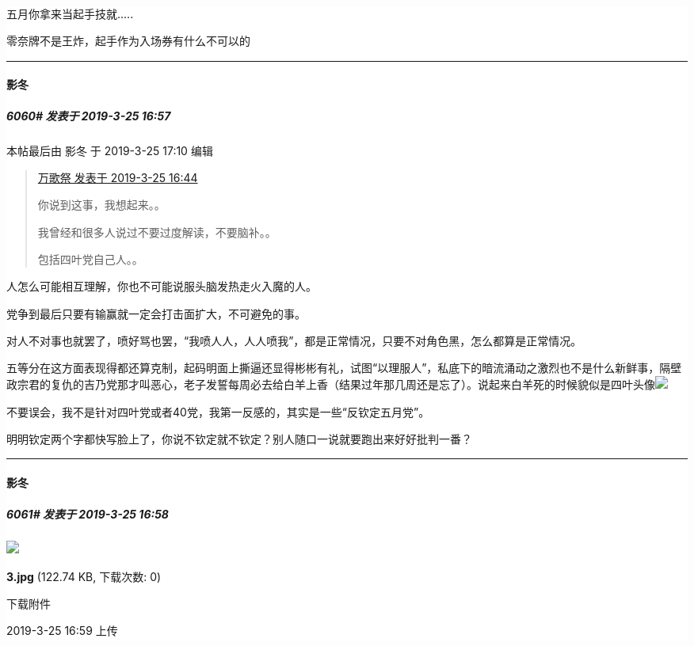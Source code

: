 五月你拿来当起手技就.....
</blockquote>
零奈牌不是王炸，起手作为入场券有什么不可以的







-----

####  影冬  
##### 6060#       发表于 2019-3-25 16:57



 本帖最后由 影冬 于 2019-3-25 17:10 编辑 
<blockquote><a href="httphttps://bbs.saraba1st.com/2b/forum.php?mod=redirect&amp;goto=findpost&amp;pid=43033890&amp;ptid=1552818" target="_blank">万歌祭 发表于 2019-3-25 16:44</a>

你说到这事，我想起来。。

我曾经和很多人说过不要过度解读，不要脑补。。

包括四叶党自己人。。</blockquote>
人怎么可能相互理解，你也不可能说服头脑发热走火入魔的人。


党争到最后只要有输赢就一定会打击面扩大，不可避免的事。


对人不对事也就罢了，喷好骂也罢，“我喷人人，人人喷我”，都是正常情况，只要不对角色黑，怎么都算是正常情况。


五等分在这方面表现得都还算克制，起码明面上撕逼还显得彬彬有礼，试图“以理服人”，私底下的暗流涌动之激烈也不是什么新鲜事，隔壁政宗君的复仇的吉乃党那才叫恶心，老子发誓每周必去给白羊上香（结果过年那几周还是忘了）。说起来白羊死的时候貌似是四叶头像<img src="https://static.saraba1st.com/image/smiley/face2017/053.png" referrerpolicy="no-referrer">


不要误会，我不是针对四叶党或者40党，我第一反感的，其实是一些“反钦定五月党”。


明明钦定两个字都快写脸上了，你说不钦定就不钦定？别人随口一说就要跑出来好好批判一番？








-----

####  影冬  
##### 6061#       发表于 2019-3-25 16:58




<img src="https://img.saraba1st.com/forum/201903/25/165906wvcrf212woro1xkv.jpg" referrerpolicy="no-referrer">


<strong>3.jpg</strong> (122.74 KB, 下载次数: 0)

下载附件

2019-3-25 16:59 上传
